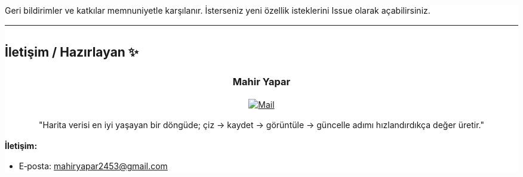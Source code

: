 
Geri bildirimler ve katkılar memnuniyetle karşılanır. İsterseniz yeni özellik isteklerini Issue olarak açabilirsiniz.

---

## İletişim / Hazırlayan ✨

<div align="center">

### **Mahir Yapar**

[![Mail](https://img.shields.io/badge/E--posta-mahiryapar2453%40gmail.com-blue?style=flat-square&logo=gmail&logoColor=white)](mailto:mahiryapar2453@gmail.com)


"Harita verisi en iyi yaşayan bir döngüde; çiz → kaydet → görüntüle → güncelle adımı hızlandırdıkça değer üretir." 

</div>

**İletişim:**
- E‑posta: [mahiryapar2453@gmail.com](mailto:mahiryapar2453@gmail.com)



